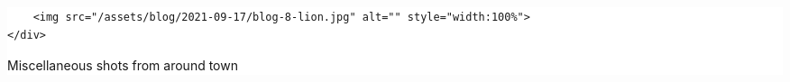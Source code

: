         <img src="/assets/blog/2021-09-17/blog-8-lion.jpg" alt="" style="width:100%">
    </div>
  </div>
</div>
<p class="caption">Miscellaneous shots from around town</p>

